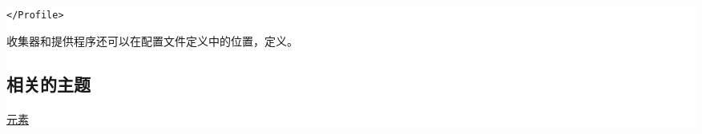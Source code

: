 ``` syntax
</Profile>
```

收集器和提供程序还可以在配置文件定义中的位置，定义。

## <a name="related-topics"></a>相关的主题


[元素](elements.md)

 

 








